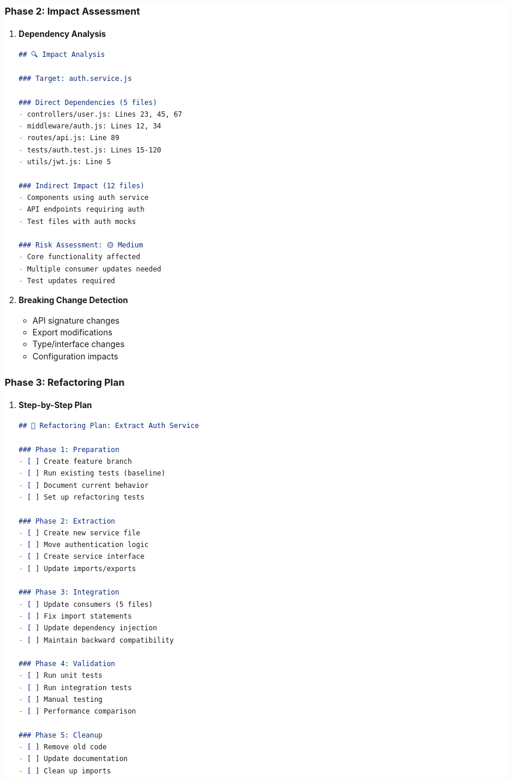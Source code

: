 ### Phase 2: Impact Assessment
1. **Dependency Analysis**
   ```markdown
   ## 🔍 Impact Analysis
   
   ### Target: auth.service.js
   
   ### Direct Dependencies (5 files)
   - controllers/user.js: Lines 23, 45, 67
   - middleware/auth.js: Lines 12, 34
   - routes/api.js: Line 89
   - tests/auth.test.js: Lines 15-120
   - utils/jwt.js: Line 5
   
   ### Indirect Impact (12 files)
   - Components using auth service
   - API endpoints requiring auth
   - Test files with auth mocks
   
   ### Risk Assessment: 🟡 Medium
   - Core functionality affected
   - Multiple consumer updates needed
   - Test updates required
   ```

2. **Breaking Change Detection**
   - API signature changes
   - Export modifications
   - Type/interface changes
   - Configuration impacts

### Phase 3: Refactoring Plan
1. **Step-by-Step Plan**
   ```markdown
   ## 📝 Refactoring Plan: Extract Auth Service
   
   ### Phase 1: Preparation
   - [ ] Create feature branch
   - [ ] Run existing tests (baseline)
   - [ ] Document current behavior
   - [ ] Set up refactoring tests
   
   ### Phase 2: Extraction
   - [ ] Create new service file
   - [ ] Move authentication logic
   - [ ] Create service interface
   - [ ] Update imports/exports
   
   ### Phase 3: Integration
   - [ ] Update consumers (5 files)
   - [ ] Fix import statements
   - [ ] Update dependency injection
   - [ ] Maintain backward compatibility
   
   ### Phase 4: Validation
   - [ ] Run unit tests
   - [ ] Run integration tests
   - [ ] Manual testing
   - [ ] Performance comparison
   
   ### Phase 5: Cleanup
   - [ ] Remove old code
   - [ ] Update documentation
   - [ ] Clean up imports
   ```